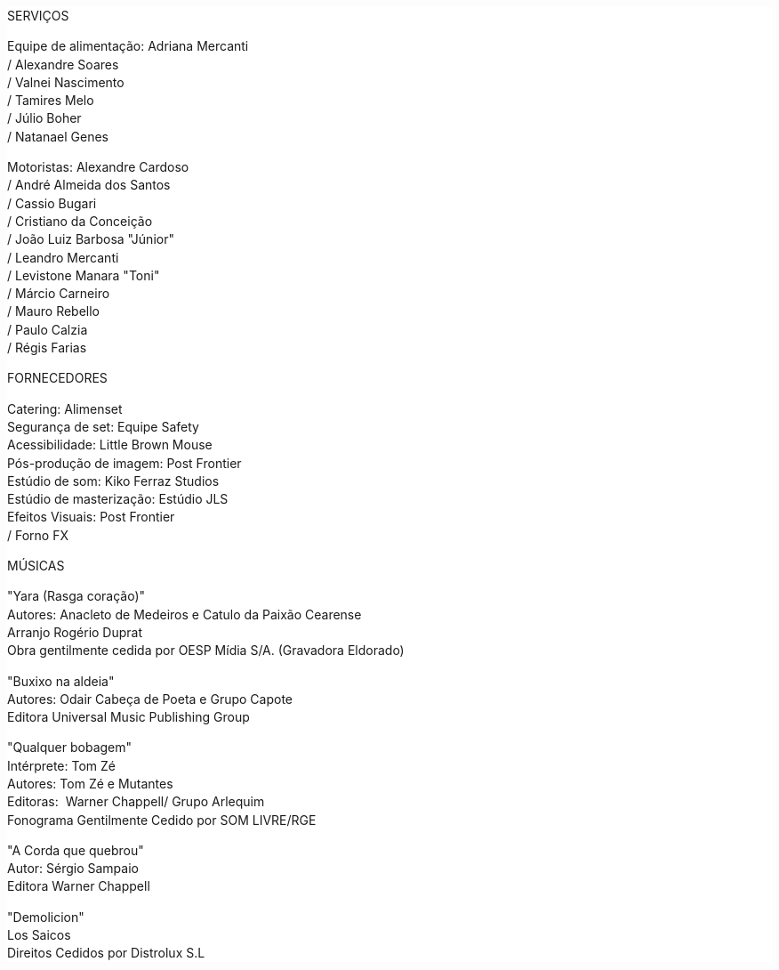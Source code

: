 SERVIÇOS

Equipe de alimentação: Adriana Mercanti\
/ Alexandre Soares\
/ Valnei Nascimento\
/ Tamires Melo\
/ Júlio Boher\
/ Natanael Genes

Motoristas: Alexandre Cardoso\
/ André Almeida dos Santos\
/ Cassio Bugari\
/ Cristiano da Conceição\
/ João Luiz Barbosa "Júnior"\
/ Leandro Mercanti\
/ Levistone Manara "Toni"\
/ Márcio Carneiro\
/ Mauro Rebello\
/ Paulo Calzia\
/ Régis Farias

FORNECEDORES

Catering: Alimenset\
Segurança de set: Equipe Safety\
Acessibilidade: Little Brown Mouse\
Pós-produção de imagem: Post Frontier\
Estúdio de som: Kiko Ferraz Studios\
Estúdio de masterização: Estúdio JLS\
Efeitos Visuais: Post Frontier\
/ Forno FX

MÚSICAS

"Yara (Rasga coração)"\
Autores: Anacleto de Medeiros e Catulo da Paixão Cearense\
Arranjo Rogério Duprat\
Obra gentilmente cedida por OESP Mídia S/A. (Gravadora Eldorado)

"Buxixo na aldeia"\
Autores: Odair Cabeça de Poeta e Grupo Capote\
Editora Universal Music Publishing Group

"Qualquer bobagem"\
Intérprete: Tom Zé\
Autores: Tom Zé e Mutantes\
Editoras:  Warner Chappell/ Grupo Arlequim\
Fonograma Gentilmente Cedido por SOM LIVRE/RGE

"A Corda que quebrou"\
Autor: Sérgio Sampaio\
Editora Warner Chappell

"Demolicion"\
Los Saicos\
Direitos Cedidos por Distrolux S.L
